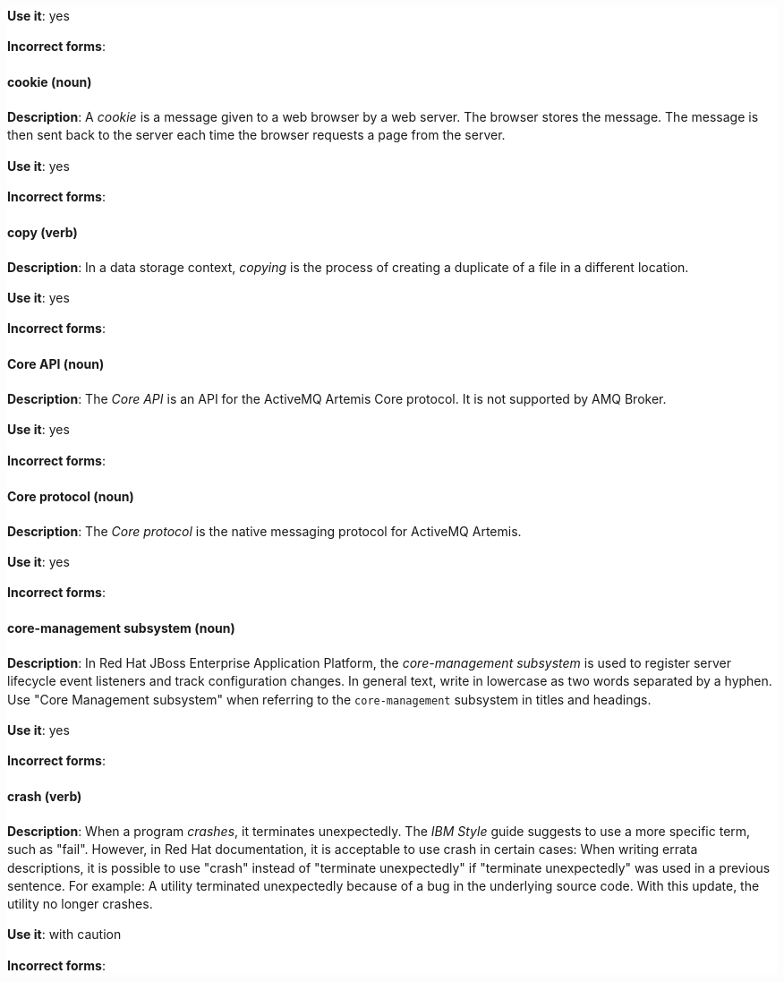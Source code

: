 **Use it**: yes

**Incorrect forms**:

#### cookie (noun)
**Description**: A _cookie_ is a message given to a web browser by a web server. The browser stores the message. The message is then sent back to the server each time the browser requests a page from the server.

**Use it**: yes

**Incorrect forms**:

#### copy (verb)
**Description**: In a data storage context, _copying_ is the process of creating a duplicate of a file in a different location.

**Use it**: yes

**Incorrect forms**:

#### Core API (noun)
**Description**: The _Core API_ is an API for the ActiveMQ Artemis Core protocol. It is not supported by AMQ Broker.

**Use it**: yes

**Incorrect forms**:

#### Core protocol (noun)
**Description**: The _Core protocol_ is the native messaging protocol for ActiveMQ Artemis.

**Use it**: yes

**Incorrect forms**:

#### core-management subsystem (noun)
**Description**: In Red Hat JBoss Enterprise Application Platform, the _core-management subsystem_ is used to register server lifecycle event listeners and track configuration changes. In general text, write in lowercase as two words separated by a hyphen. Use "Core Management subsystem" when referring to the `core-management` subsystem in titles and headings.

**Use it**: yes

**Incorrect forms**:

#### crash (verb)
**Description**: When a program _crashes_, it terminates unexpectedly. The _IBM Style_ guide suggests to use a more specific term, such as "fail". However, in Red Hat documentation, it is acceptable to use crash in certain cases: When writing errata descriptions, it is possible to use "crash" instead of "terminate unexpectedly" if "terminate unexpectedly" was used in a previous sentence. For example: A utility terminated unexpectedly because of a bug in the underlying source code. With this update, the utility no longer crashes.

**Use it**: with caution

**Incorrect forms**:
